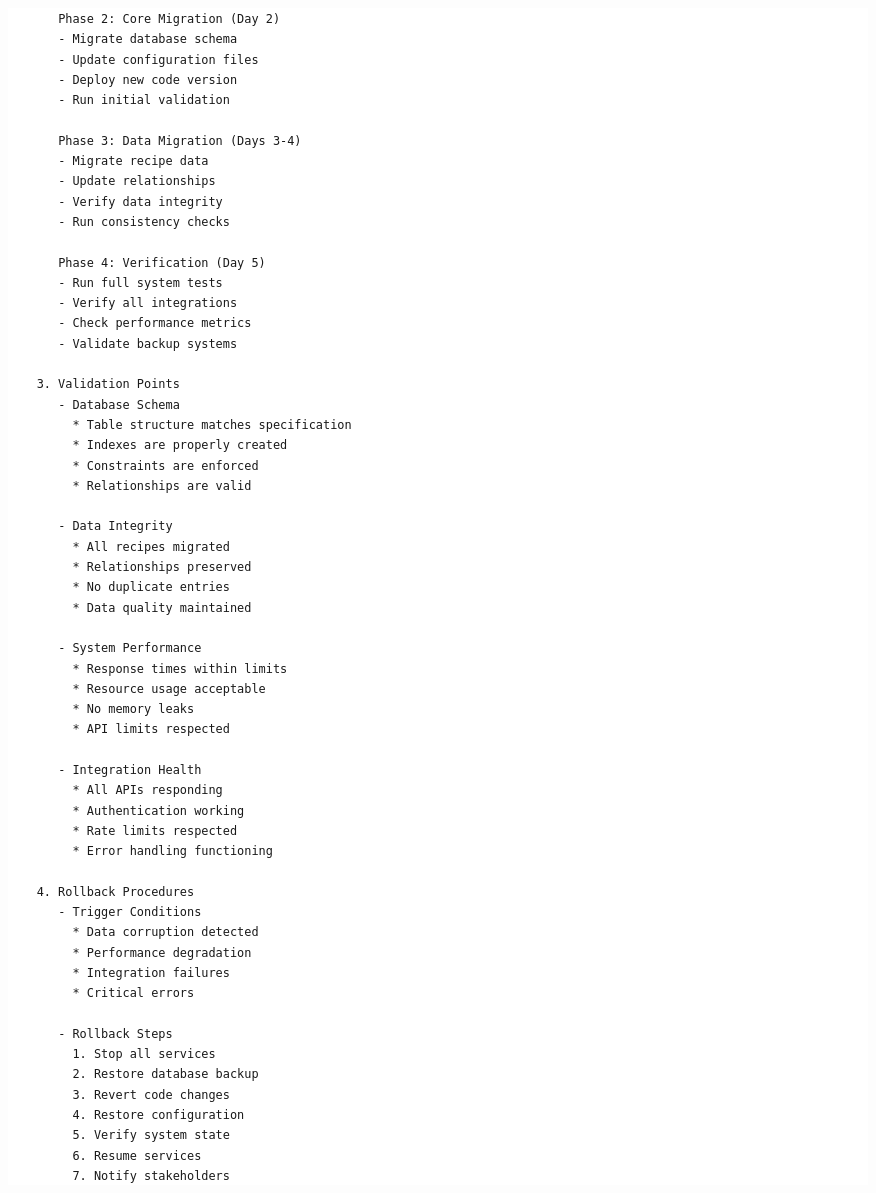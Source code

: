            Phase 2: Core Migration (Day 2)
           - Migrate database schema
           - Update configuration files
           - Deploy new code version
           - Run initial validation

           Phase 3: Data Migration (Days 3-4)
           - Migrate recipe data
           - Update relationships
           - Verify data integrity
           - Run consistency checks

           Phase 4: Verification (Day 5)
           - Run full system tests
           - Verify all integrations
           - Check performance metrics
           - Validate backup systems

        3. Validation Points
           - Database Schema
             * Table structure matches specification
             * Indexes are properly created
             * Constraints are enforced
             * Relationships are valid

           - Data Integrity
             * All recipes migrated
             * Relationships preserved
             * No duplicate entries
             * Data quality maintained

           - System Performance
             * Response times within limits
             * Resource usage acceptable
             * No memory leaks
             * API limits respected

           - Integration Health
             * All APIs responding
             * Authentication working
             * Rate limits respected
             * Error handling functioning

        4. Rollback Procedures
           - Trigger Conditions
             * Data corruption detected
             * Performance degradation
             * Integration failures
             * Critical errors

           - Rollback Steps
             1. Stop all services
             2. Restore database backup
             3. Revert code changes
             4. Restore configuration
             5. Verify system state
             6. Resume services
             7. Notify stakeholders
